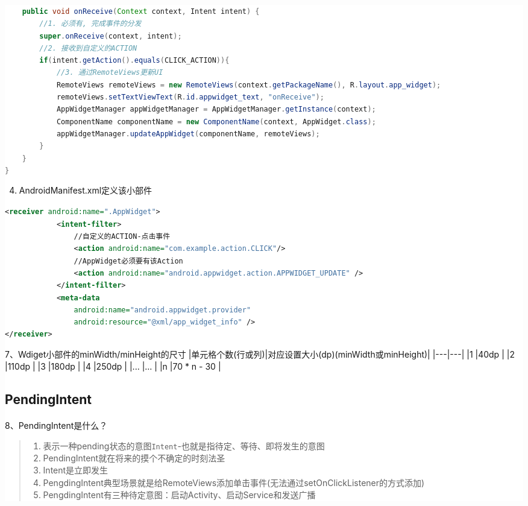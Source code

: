 ```java
    public void onReceive(Context context, Intent intent) {
        //1. 必须有, 完成事件的分发
        super.onReceive(context, intent);
        //2. 接收到自定义的ACTION
        if(intent.getAction().equals(CLICK_ACTION)){
            //3. 通过RemoteViews更新UI
            RemoteViews remoteViews = new RemoteViews(context.getPackageName(), R.layout.app_widget);
            remoteViews.setTextViewText(R.id.appwidget_text, "onReceive");
            AppWidgetManager appWidgetManager = AppWidgetManager.getInstance(context);
            ComponentName componentName = new ComponentName(context, AppWidget.class);
            appWidgetManager.updateAppWidget(componentName, remoteViews);
        }
    }
}
```
4. AndroidManifest.xml定义该小部件
```xml
<receiver android:name=".AppWidget">
            <intent-filter>
                //自定义的ACTION-点击事件
                <action android:name="com.example.action.CLICK"/>
                //AppWidget必须要有该Action
                <action android:name="android.appwidget.action.APPWIDGET_UPDATE" />
            </intent-filter>
            <meta-data
                android:name="android.appwidget.provider"
                android:resource="@xml/app_widget_info" />
</receiver>
```

7、Wdiget小部件的minWidth/minHeight的尺寸
|单元格个数(行或列)|对应设置大小(dp)(minWidth或minHeight)|
|---|---|
|1   |40dp   |
|2   |110dp   |
|3   |180dp   |
|4   |250dp   |
|...   |...   |
|n   |70 * n - 30   |

## PendingIntent

8、PendingIntent是什么？
>1. 表示一种pending状态的意图`Intent`-也就是指待定、等待、即将发生的意图
>2. PendingIntent就在将来的摸个不确定的时刻法圣
>3. Intent是立即发生
>4. PengdingIntent典型场景就是给RemoteViews添加单击事件(无法通过setOnClickListener的方式添加)
>5. PengdingIntent有三种待定意图：启动Activity、启动Service和发送广播
